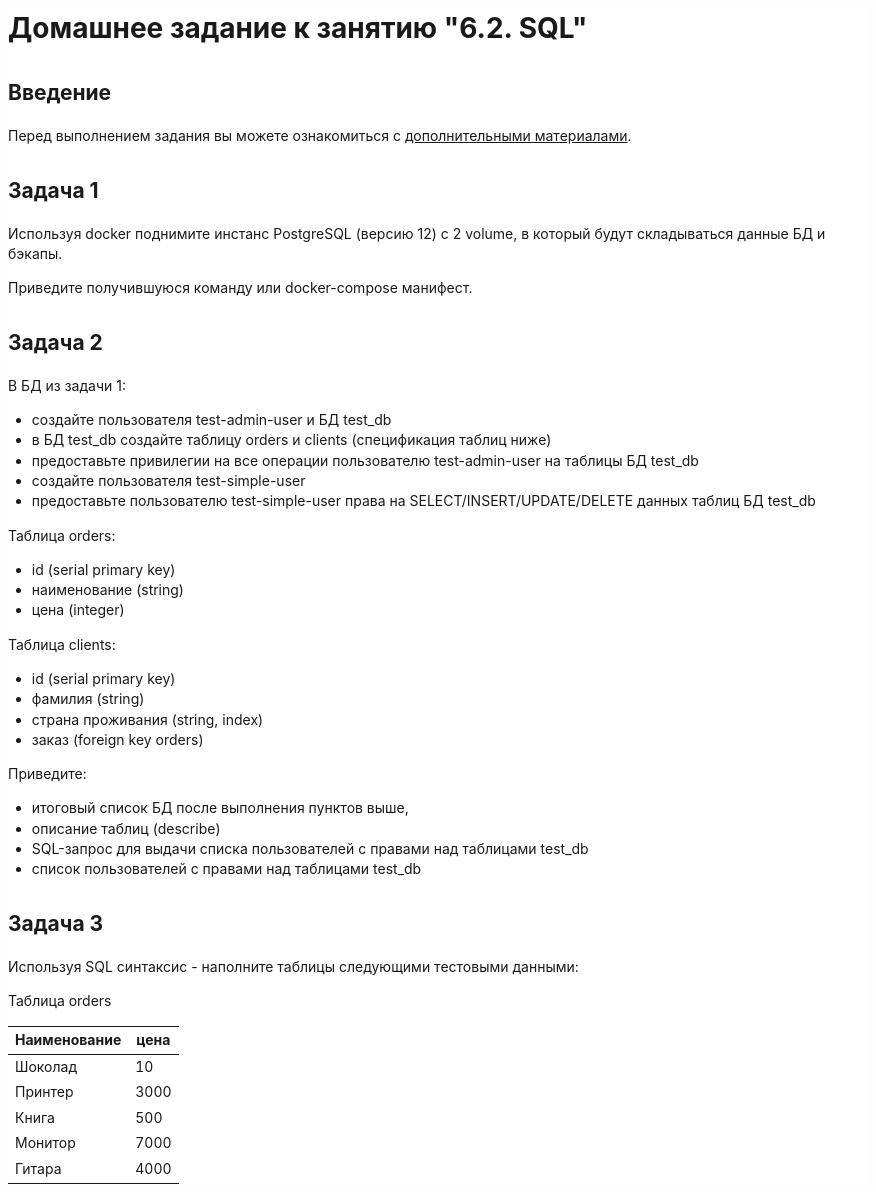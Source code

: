 # Домашнее задание к занятию "6.2. SQL"

## Введение

Перед выполнением задания вы можете ознакомиться с 
[дополнительными материалами](https://github.com/netology-code/virt-homeworks/tree/master/additional/README.md).

## Задача 1

Используя docker поднимите инстанс PostgreSQL (версию 12) c 2 volume, 
в который будут складываться данные БД и бэкапы.

Приведите получившуюся команду или docker-compose манифест.


## Задача 2

В БД из задачи 1: 
- создайте пользователя test-admin-user и БД test_db
- в БД test_db создайте таблицу orders и clients (спeцификация таблиц ниже)
- предоставьте привилегии на все операции пользователю test-admin-user на таблицы БД test_db
- создайте пользователя test-simple-user  
- предоставьте пользователю test-simple-user права на SELECT/INSERT/UPDATE/DELETE данных таблиц БД test_db

Таблица orders:
- id (serial primary key)
- наименование (string)
- цена (integer)

Таблица clients:
- id (serial primary key)
- фамилия (string)
- страна проживания (string, index)
- заказ (foreign key orders)

Приведите:
- итоговый список БД после выполнения пунктов выше,
- описание таблиц (describe)
- SQL-запрос для выдачи списка пользователей с правами над таблицами test_db
- список пользователей с правами над таблицами test_db

## Задача 3

Используя SQL синтаксис - наполните таблицы следующими тестовыми данными:

Таблица orders

|Наименование|цена|
|------------|----|
|Шоколад| 10 |
|Принтер| 3000 |
|Книга| 500 |
|Монитор| 7000|
|Гитара| 4000|

